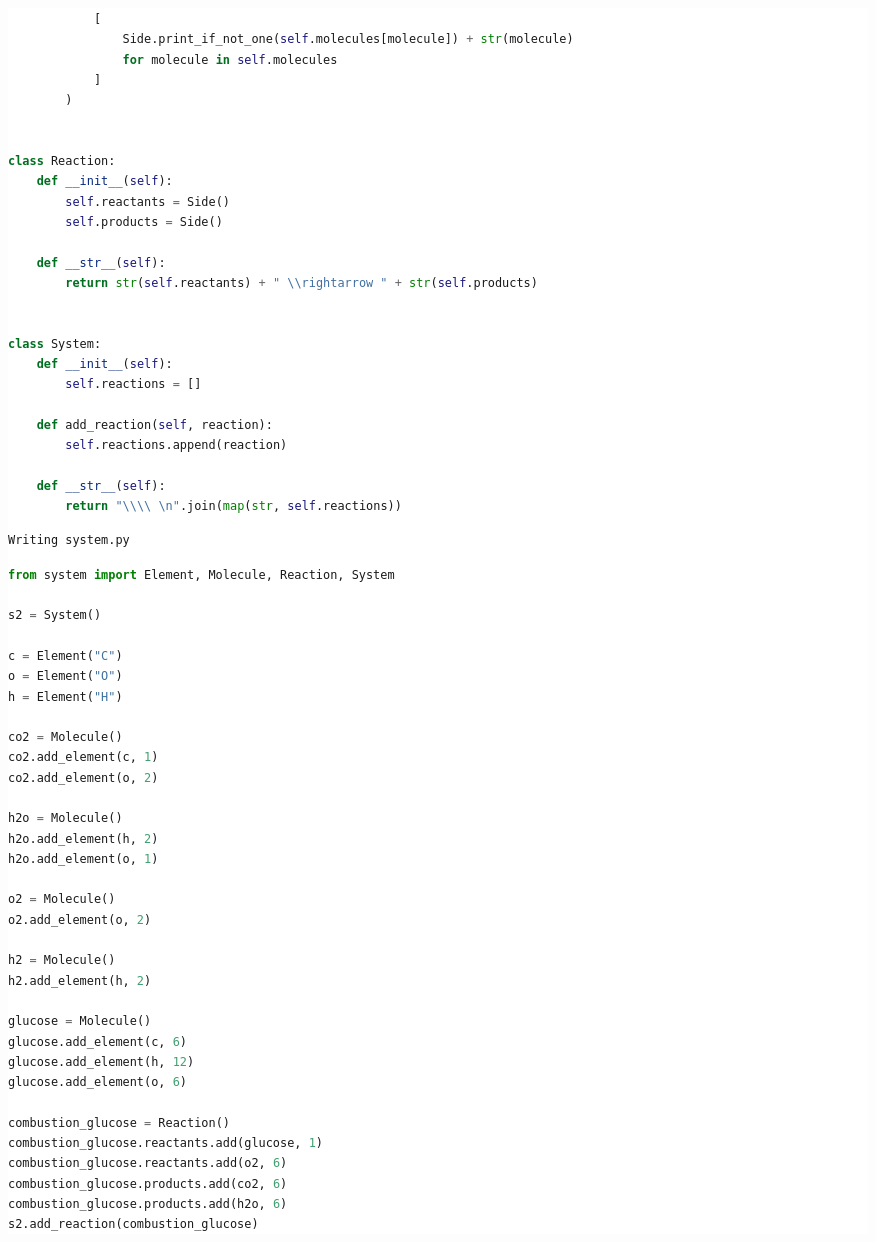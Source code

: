 ```python
            [
                Side.print_if_not_one(self.molecules[molecule]) + str(molecule)
                for molecule in self.molecules
            ]
        )


class Reaction:
    def __init__(self):
        self.reactants = Side()
        self.products = Side()

    def __str__(self):
        return str(self.reactants) + " \\rightarrow " + str(self.products)


class System:
    def __init__(self):
        self.reactions = []

    def add_reaction(self, reaction):
        self.reactions.append(reaction)

    def __str__(self):
        return "\\\\ \n".join(map(str, self.reactions))
```

    Writing system.py



```python
from system import Element, Molecule, Reaction, System

s2 = System()

c = Element("C")
o = Element("O")
h = Element("H")

co2 = Molecule()
co2.add_element(c, 1)
co2.add_element(o, 2)

h2o = Molecule()
h2o.add_element(h, 2)
h2o.add_element(o, 1)

o2 = Molecule()
o2.add_element(o, 2)

h2 = Molecule()
h2.add_element(h, 2)

glucose = Molecule()
glucose.add_element(c, 6)
glucose.add_element(h, 12)
glucose.add_element(o, 6)

combustion_glucose = Reaction()
combustion_glucose.reactants.add(glucose, 1)
combustion_glucose.reactants.add(o2, 6)
combustion_glucose.products.add(co2, 6)
combustion_glucose.products.add(h2o, 6)
s2.add_reaction(combustion_glucose)
```